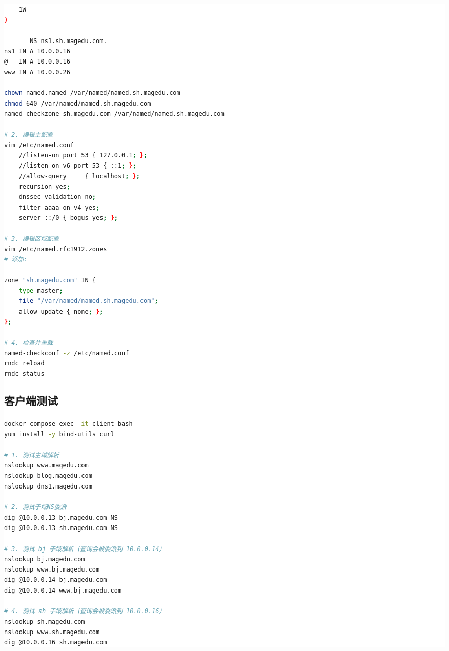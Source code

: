 ```bash
    1W
)

       NS ns1.sh.magedu.com.
ns1 IN A 10.0.0.16
@   IN A 10.0.0.16
www IN A 10.0.0.26

chown named.named /var/named/named.sh.magedu.com
chmod 640 /var/named/named.sh.magedu.com
named-checkzone sh.magedu.com /var/named/named.sh.magedu.com

# 2. 编辑主配置
vim /etc/named.conf
    //listen-on port 53 { 127.0.0.1; };
    //listen-on-v6 port 53 { ::1; };
    //allow-query     { localhost; };
    recursion yes;
    dnssec-validation no;
    filter-aaaa-on-v4 yes;
    server ::/0 { bogus yes; };

# 3. 编辑区域配置
vim /etc/named.rfc1912.zones
# 添加:

zone "sh.magedu.com" IN {
    type master;
    file "/var/named/named.sh.magedu.com";
    allow-update { none; };
};

# 4. 检查并重载
named-checkconf -z /etc/named.conf
rndc reload
rndc status
```

## **客户端测试**
```bash
docker compose exec -it client bash
yum install -y bind-utils curl

# 1. 测试主域解析
nslookup www.magedu.com
nslookup blog.magedu.com
nslookup dns1.magedu.com

# 2. 测试子域NS委派
dig @10.0.0.13 bj.magedu.com NS
dig @10.0.0.13 sh.magedu.com NS

# 3. 测试 bj 子域解析（查询会被委派到 10.0.0.14）
nslookup bj.magedu.com
nslookup www.bj.magedu.com
dig @10.0.0.14 bj.magedu.com
dig @10.0.0.14 www.bj.magedu.com

# 4. 测试 sh 子域解析（查询会被委派到 10.0.0.16）
nslookup sh.magedu.com
nslookup www.sh.magedu.com
dig @10.0.0.16 sh.magedu.com
```